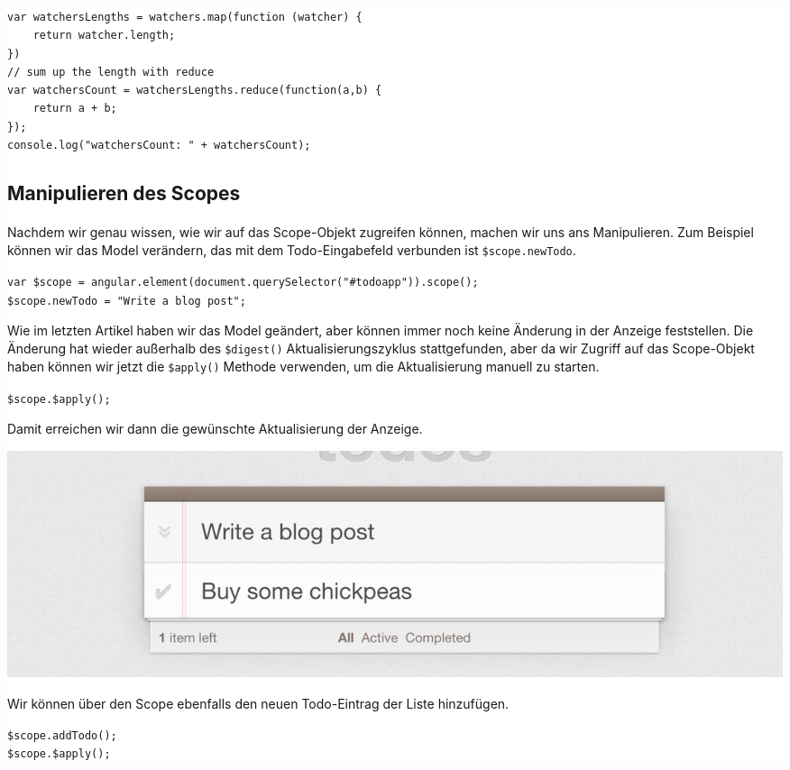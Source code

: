 	var watchersLengths = watchers.map(function (watcher) {
	    return watcher.length;
	})
	// sum up the length with reduce
	var watchersCount = watchersLengths.reduce(function(a,b) {
	    return a + b;
	});
	console.log("watchersCount: " + watchersCount);


## Manipulieren des Scopes

Nachdem wir genau wissen, wie wir auf das Scope-Objekt zugreifen können, machen wir uns ans Manipulieren.
Zum Beispiel können wir das Model verändern, das mit dem Todo-Eingabefeld verbunden ist `$scope.newTodo`.

	var $scope = angular.element(document.querySelector("#todoapp")).scope();
	$scope.newTodo = "Write a blog post";

Wie im letzten Artikel haben wir das Model geändert, aber können immer noch keine Änderung in der Anzeige feststellen.
Die Änderung hat wieder außerhalb des `$digest()` Aktualisierungszyklus stattgefunden, aber da wir Zugriff auf das Scope-Objekt haben können wir jetzt die `$apply()` Methode verwenden, um die Aktualisierung manuell zu starten.

	$scope.$apply();

Damit erreichen wir dann die gewünschte Aktualisierung der Anzeige.

![Aktualisiertes Eingabefeld](/artikel/angularjs-access-scope-via-console/todomvc-new-todo.png)

Wir können über den Scope ebenfalls den neuen Todo-Eintrag der Liste hinzufügen.

	$scope.addTodo();
	$scope.$apply();
